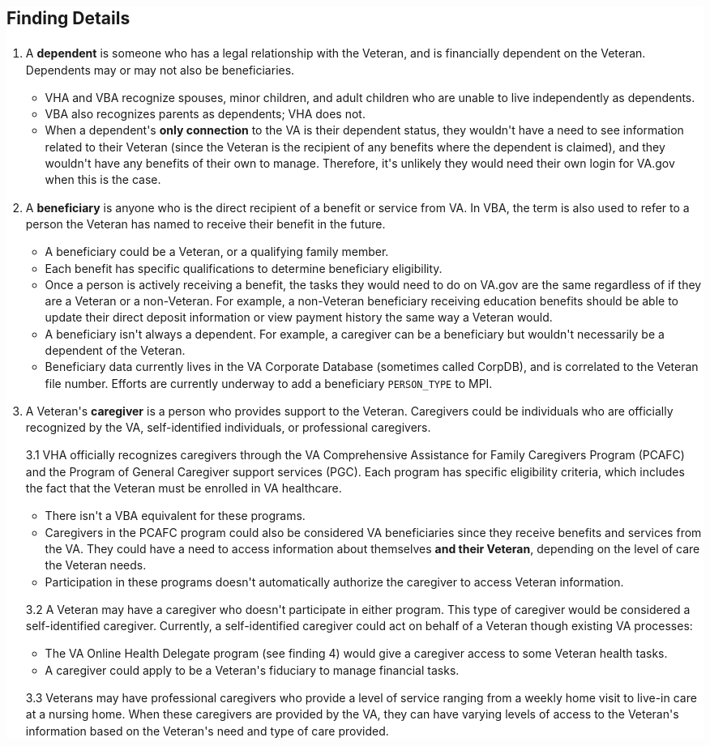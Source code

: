 ## Finding Details

1. A **dependent** is someone who has a legal relationship with the Veteran, and is financially dependent on the Veteran. Dependents may or may not also be beneficiaries.

   - VHA and VBA recognize spouses, minor children, and adult children who are unable to live independently as dependents.
   - VBA also recognizes parents as dependents; VHA does not.
   - When a dependent's **only connection** to the VA is their dependent status, they wouldn't have a need to see information related to their Veteran (since the Veteran is the recipient of any benefits where the dependent is claimed), and they wouldn't have any benefits of their own to manage. Therefore, it's unlikely they would need their own login for VA.gov when this is the case.

2. A **beneficiary** is anyone who is the direct recipient of a benefit or service from VA. In VBA, the term is also used to refer to a person the Veteran has named to receive their benefit in the future.

   - A beneficiary could be a Veteran, or a qualifying family member.
   - Each benefit has specific qualifications to determine beneficiary eligibility. 
   - Once a person is actively receiving a benefit, the tasks they would need to do on VA.gov are the same regardless of if they are a Veteran or a non-Veteran. For example, a non-Veteran beneficiary receiving education benefits should be able to update their direct deposit information or view payment history the same way a Veteran would.
   - A beneficiary isn't always a dependent. For example, a caregiver can be a beneficiary but wouldn't necessarily be a dependent of the Veteran.
   - Beneficiary data currently lives in the VA Corporate Database (sometimes called CorpDB), and is correlated to the Veteran file number.  Efforts are currently underway to add a beneficiary `PERSON_TYPE` to MPI.

3. A Veteran's **caregiver** is a person who provides support to the Veteran. Caregivers could be individuals who are officially recognized by the VA, self-identified individuals, or professional caregivers.

   3.1 VHA officially recognizes caregivers through the VA Comprehensive Assistance for Family Caregivers Program (PCAFC) and the Program of General Caregiver support services (PGC). Each program has specific eligibility criteria, which includes the fact that the Veteran must be enrolled in VA healthcare. 

   - There isn't a VBA equivalent for these programs. 
   - Caregivers in the PCAFC program could also be considered VA beneficiaries since they receive benefits and services from the VA. They could have a need to access information about themselves **and their Veteran**, depending on the level of care the Veteran needs. 
   - Participation in these programs doesn't automatically authorize the caregiver to access Veteran information.

   3.2 A Veteran may have a caregiver who doesn't participate in either program. This type of caregiver would be considered a self-identified caregiver. Currently, a self-identified caregiver could act on behalf of a Veteran though existing VA processes:

   - The VA Online Health Delegate program (see finding 4) would give a caregiver access to some Veteran health tasks.
   - A caregiver could apply to be a Veteran's fiduciary to manage financial tasks.

   3.3 Veterans may have professional caregivers who provide a level of service ranging from a weekly home visit to live-in care at a nursing home. When these caregivers are provided by the VA, they can have varying levels of access to the Veteran's information based on the Veteran's need and type of care provided.

